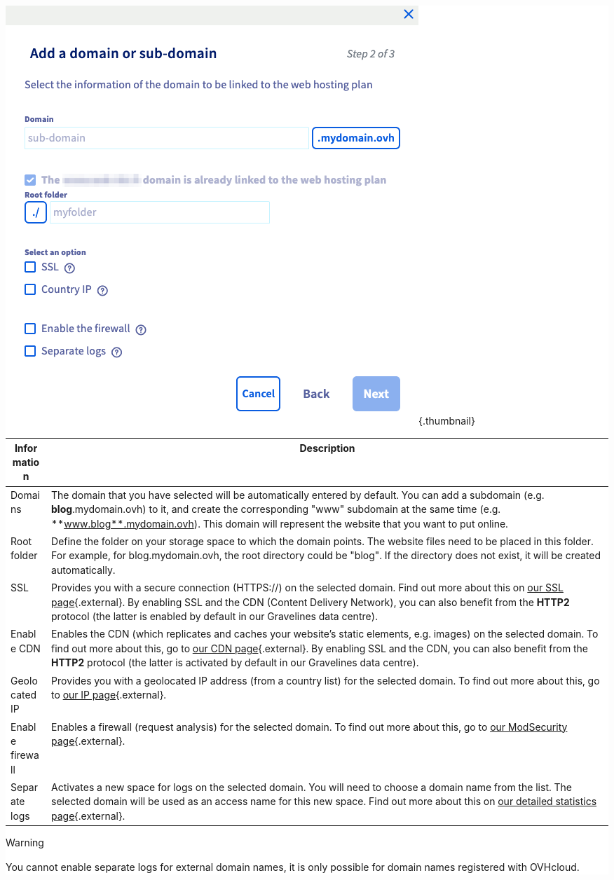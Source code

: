 ![multisite](images/add-a-domain-or-sub-domain-ovh-step-2.png){.thumbnail}

|Information|Description|
|---|---|
|Domains|The domain that you have selected will be automatically entered by default. You can add a subdomain (e.g. **blog**.mydomain.ovh) to it, and create the corresponding "www" subdomain at the same time (e.g. **www.blog**.mydomain.ovh). This domain will represent the website that you want to put online.|
|Root folder|Define the folder on your storage space to which the domain points. The website files need to be placed in this folder. For example, for blog.mydomain.ovh, the root directory could be "blog". If the directory does not exist, it will be created automatically.|
|SSL|Provides you with a secure connection (HTTPS://) on the selected domain. Find out more about this on [our SSL page](https://www.ovhcloud.com/en-ie/web-hosting/options/ssl/){.external}. By enabling SSL and the CDN (Content Delivery Network), you can also benefit from the **HTTP2** protocol (the latter is enabled by default in our Gravelines data centre).|
|Enable CDN|Enables the CDN (which replicates and caches your website’s static elements, e.g. images) on the selected domain. To find out more about this, go to [our CDN page](https://www.ovhcloud.com/en-ie/web-hosting/options/cdn/){.external}. By enabling SSL and the CDN, you can also benefit from the **HTTP2** protocol (the latter is activated by default in our Gravelines data centre).|
|Geolocated IP|Provides you with a geolocated IP address (from a country list) for the selected domain. To find out more about this, go to [our IP page](https://www.ovhcloud.com/en-ie/web-hosting/options/){.external}.|
|Enable firewall|Enables a firewall (request analysis) for the selected domain. To find out more about this, go to [our ModSecurity page](https://www.ovhcloud.com/en-ie/web-hosting/options/){.external}.|
|Separate logs|Activates a new space for logs on the selected domain. You will need to choose a domain name from the list. The selected domain will be used as an access name for this new space. Find out more about this on [our detailed statistics page](https://www.ovhcloud.com/en-ie/web-hosting/uc-website-traffic-analysis/){.external}.|

> [!warning]
>
> You cannot enable separate logs for external domain names, it is only possible for domain names registered with OVHcloud.
>
